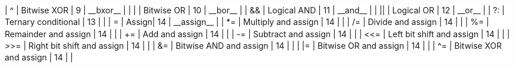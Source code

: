 | ^ | Bitwise XOR | 9 | \_\_bxor\_\_ |
| \| | Bitwise OR | 10 | \_\_bor\_\_ |
| && | Logical AND | 11 | \_\_and\_\_ |
| \|\| | Logical OR | 12 | \_\_or\_\_ |
| ?: | Ternary conditional | 13 | |
| = | Assign| 14 | \_\_assign\_\_ |
| *= | Multiply and assign | 14 | |
| /= | Divide and assign | 14 | |
| %= | Remainder and assign | 14 | |
| += | Add and assign | 14 | |
| -= | Subtract and assign | 14 | |
| <<= | Left bit shift and assign | 14 |  |
| >>= | Right bit shift and assign | 14 |  |
| &= | Bitwise AND and assign | 14 | |
| \|= | Bitwise OR and assign | 14 | |
| ^= | Bitwise XOR and assign | 14 | |
